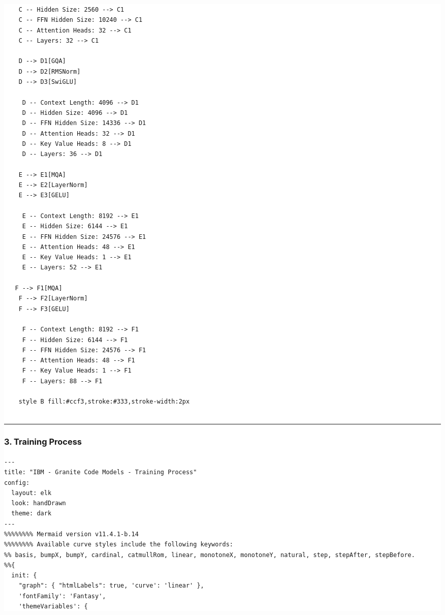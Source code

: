```mermaid
    C -- Hidden Size: 2560 --> C1
    C -- FFN Hidden Size: 10240 --> C1
    C -- Attention Heads: 32 --> C1
    C -- Layers: 32 --> C1

    D --> D1[GQA]
    D --> D2[RMSNorm]
    D --> D3[SwiGLU]

     D -- Context Length: 4096 --> D1
     D -- Hidden Size: 4096 --> D1
     D -- FFN Hidden Size: 14336 --> D1
     D -- Attention Heads: 32 --> D1
     D -- Key Value Heads: 8 --> D1
     D -- Layers: 36 --> D1

    E --> E1[MQA]
    E --> E2[LayerNorm]
    E --> E3[GELU]

     E -- Context Length: 8192 --> E1
     E -- Hidden Size: 6144 --> E1
     E -- FFN Hidden Size: 24576 --> E1
     E -- Attention Heads: 48 --> E1
     E -- Key Value Heads: 1 --> E1
     E -- Layers: 52 --> E1

   F --> F1[MQA]
    F --> F2[LayerNorm]
    F --> F3[GELU]
    
     F -- Context Length: 8192 --> F1
     F -- Hidden Size: 6144 --> F1
     F -- FFN Hidden Size: 24576 --> F1
     F -- Attention Heads: 48 --> F1
     F -- Key Value Heads: 1 --> F1
     F -- Layers: 88 --> F1

    style B fill:#ccf3,stroke:#333,stroke-width:2px
    
```

----


### 3. Training Process

```mermaid
---
title: "IBM - Granite Code Models - Training Process"
config:
  layout: elk
  look: handDrawn
  theme: dark
---
%%%%%%%% Mermaid version v11.4.1-b.14
%%%%%%%% Available curve styles include the following keywords:
%% basis, bumpX, bumpY, cardinal, catmullRom, linear, monotoneX, monotoneY, natural, step, stepAfter, stepBefore.
%%{
  init: {
    "graph": { "htmlLabels": true, 'curve': 'linear' },
    'fontFamily': 'Fantasy',
    'themeVariables': {
```
